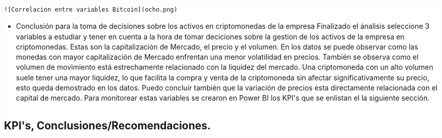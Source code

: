     ![Correlacion entre variables Bitcoin](ocho.png)

- Conclusión para la toma de decisiones sobre los activos en criptomonedas de la empresa
    Finalizado el ánalisis seleccione 3 variables a estudiar y tener en cuenta a la hora de tomar deciciones sobre la gestion de los activos de la empresa en criptomonedas.
    Estas son la capitalización de Mercado, el precio y el volumen. En los datos se puede observar como las monedas con mayor capitalización de Mercado enfrentan una menor volatilidad en precios. También se observa como el volumen de movimiento está estrechamente relacionado con la liquidez del mercado.
    Una criptomoneda con un alto volumen suele tener una mayor liquidez, lo que facilita la compra y venta de la criptomoneda
    sin afectar significativamente su precio, esto queda demostrado en los datos.
    Puedo concluir también que la variación de precios esta directamente relacionada con el capital de mercado.
    Para monitorear estas variables se crearon en Power BI los KPI's que se enlistan el la siguiente sección.

## KPI's, Conclusiones/Recomendaciones.
